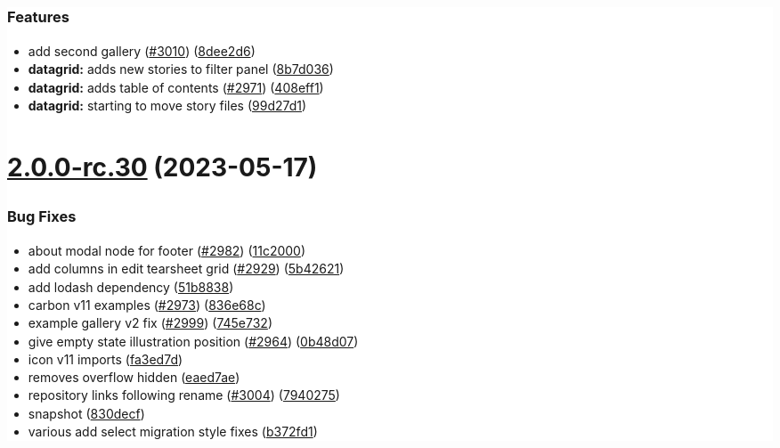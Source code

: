 
### Features

* add second gallery ([#3010](https://github.com/carbon-design-system/ibm-products/issues/3010)) ([8dee2d6](https://github.com/carbon-design-system/ibm-products/commit/8dee2d64f8f11a24590c31d2d3dfe099fabb4fc4))
* **datagrid:** adds new stories to filter panel ([8b7d036](https://github.com/carbon-design-system/ibm-products/commit/8b7d03646e9c6ca659d19236dd978deab699f43d))
* **datagrid:** adds table of contents ([#2971](https://github.com/carbon-design-system/ibm-products/issues/2971)) ([408eff1](https://github.com/carbon-design-system/ibm-products/commit/408eff1fd2324d86bc5d3343fc868f3d58b6053c))
* **datagrid:** starting to move story files ([99d27d1](https://github.com/carbon-design-system/ibm-products/commit/99d27d176e99d3c3f8c947cbb4e06c3d54795927))





# [2.0.0-rc.30](https://github.com/carbon-design-system/ibm-products/compare/@carbon/ibm-products@2.0.0-rc.29...@carbon/ibm-products@2.0.0-rc.30) (2023-05-17)


### Bug Fixes

* about modal node for footer ([#2982](https://github.com/carbon-design-system/ibm-products/issues/2982)) ([11c2000](https://github.com/carbon-design-system/ibm-products/commit/11c200099eea07c23e69bdef2439d140dd61d37a))
* add columns in edit tearsheet grid ([#2929](https://github.com/carbon-design-system/ibm-products/issues/2929)) ([5b42621](https://github.com/carbon-design-system/ibm-products/commit/5b42621745698c3f2077bf3f0dffa88b774944d5))
* add lodash dependency ([51b8838](https://github.com/carbon-design-system/ibm-products/commit/51b883888829bb516dc8ecffec672095636c24d4))
* carbon v11 examples ([#2973](https://github.com/carbon-design-system/ibm-products/issues/2973)) ([836e68c](https://github.com/carbon-design-system/ibm-products/commit/836e68c5c9e806d4a5f7920f8787b6dd4c7ffa60))
* example gallery v2 fix ([#2999](https://github.com/carbon-design-system/ibm-products/issues/2999)) ([745e732](https://github.com/carbon-design-system/ibm-products/commit/745e7323146775da5dabf1237daf85d8ca656777))
* give empty state illustration position ([#2964](https://github.com/carbon-design-system/ibm-products/issues/2964)) ([0b48d07](https://github.com/carbon-design-system/ibm-products/commit/0b48d076e34f5a9761b988a15ad1ae08a19d5055))
* icon v11 imports ([fa3ed7d](https://github.com/carbon-design-system/ibm-products/commit/fa3ed7dd2ad717ce6ac0fce6751ec7795b97d8ab))
* removes overflow hidden ([eaed7ae](https://github.com/carbon-design-system/ibm-products/commit/eaed7ae11925ae085bcfefed6c5b2a787ef4740a))
* repository links following rename ([#3004](https://github.com/carbon-design-system/ibm-products/issues/3004)) ([7940275](https://github.com/carbon-design-system/ibm-products/commit/79402756abb225f27312488d87c74ba1ba2fc72c))
* snapshot ([830decf](https://github.com/carbon-design-system/ibm-products/commit/830decf5ec4c1fec319a6a1f830ed81e6eb41483))
* various add select migration style fixes ([b372fd1](https://github.com/carbon-design-system/ibm-products/commit/b372fd159f3ec86c8b0bcae2f544687fa592cfe8))
